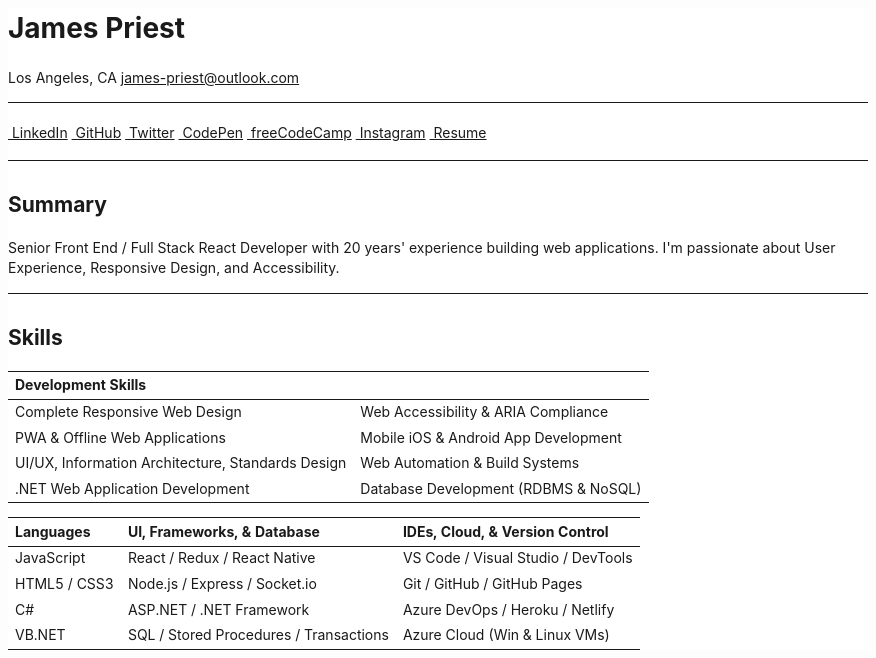 
<div class="content-header">
<h1>James Priest</h1>
<span>Los Angeles, CA</span>
<span><a href="mailto:james-priest@outlook.com">james-priest@outlook.com</a></span>
</div>

---

<p class="content-header">
  <span class="icons"><a href="https://www.linkedin.com/in/jamespriestdeveloper/" title="LinkedIn Profile" target="_blank"><i class="fa fa-linkedin-square" style="font-size: 20px"></i>&nbsp;LinkedIn</a></span>
  <span class="icons"><a href="https://github.com/james-priest" title="GitHub Profile" target="_blank"><i class="fa fa-github" style="font-size: 20px"></i>&nbsp;GitHub</a></span>
  <span class="icons"><a href="https://twitter.com/james_priest1" title="Twitter Profile" target="_blank"><i class="fa fa-twitter-square" style="font-size: 20px"></i>&nbsp;Twitter</a></span>
  <span class="icons"><a href="https://codepen.io/james-priest" title="CodePen Profile" target="_blank"><i class="fa fa-codepen" style="font-size: 20px"></i>&nbsp;CodePen</a></span>
  <span class="icons"><a href="https://www.freecodecamp.com/james-priest" title="freeCodeCamp Profile" target="_blank"><i class="fa fa-free-code-camp" style="font-size: 20px"></i>&nbsp;freeCodeCamp</a></span>
  <span class="icons"><a href="https://www.instagram.com/jamespub" title="Instagram Account" target="_blank"><i class="fa fa-instagram" style="font-size: 20px"></i>&nbsp;Instagram</a></span>
  <span class="icons"><a href="./assets/docs/JamesPriest_Resume_12-19-2021.pdf" title="PDF Resume" target="_blank"><i class="fa fa-file-pdf-o" style="font-size: 20px"></i>&nbsp;Resume</a></span>
</p>

---

## Summary

Senior Front End / Full Stack React Developer with 20 years' experience building web applications. I'm passionate about User Experience, Responsive Design, and Accessibility.

---

## Skills



| Development Skills                                |                                      |
| :------------------------------------------------ | :----------------------------------- |
| Complete Responsive Web Design                    | Web Accessibility & ARIA Compliance  |
| PWA & Offline Web Applications                    | Mobile iOS & Android App Development |
| UI/UX, Information Architecture, Standards Design | Web Automation & Build Systems       |
| .NET Web Application Development                  | Database Development (RDBMS & NoSQL) |



| Languages    | UI, Frameworks, & Database             | IDEs, Cloud, & Version Control     |
| :----------- | :------------------------------------- | :--------------------------------- |
| JavaScript   | React / Redux / React Native           | VS Code / Visual Studio / DevTools |
| HTML5 / CSS3 | Node.js / Express / Socket.io          | Git / GitHub / GitHub Pages        |
| C#           | ASP.NET / .NET Framework               | Azure DevOps / Heroku / Netlify    |
| VB.NET       | SQL / Stored Procedures / Transactions | Azure Cloud (Win & Linux VMs)      |
